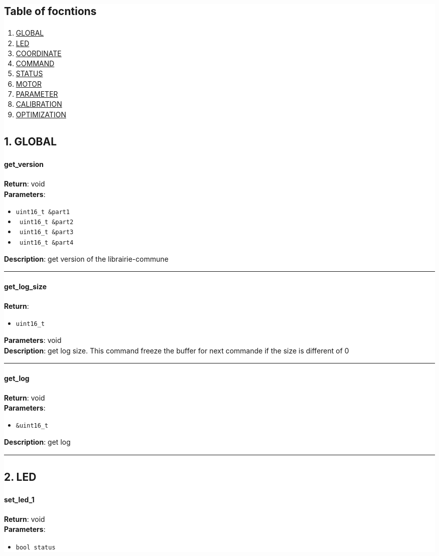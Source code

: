 



## Table of focntions
1. [GLOBAL](#GLOBAL)
2. [LED](#LED)
3. [COORDINATE](#COORDINATE)
4. [COMMAND](#COMMAND)
5. [STATUS](#STATUS)
6. [MOTOR](#MOTOR)
7. [PARAMETER](#PARAMETER)
8. [CALIBRATION](#CALIBRATION)
9. [OPTIMIZATION](#OPTIMIZATION)
## 1. GLOBAL

#### get_version
**Return**: void  
**Parameters**:  
- `uint16_t &part1`  
- ` uint16_t &part2`  
- ` uint16_t &part3`  
- ` uint16_t &part4`  

**Description**: get version of the librairie-commune  


---

#### get_log_size
**Return**:  
- `uint16_t`  

**Parameters**: void  
**Description**: get log size. This command freeze the buffer for next commande if the size is different of 0  


---

#### get_log
**Return**: void  
**Parameters**:  
- `&uint16_t`  

**Description**: get log  


---

## 2. LED

#### set_led_1
**Return**: void  
**Parameters**:  
- `bool status`  
